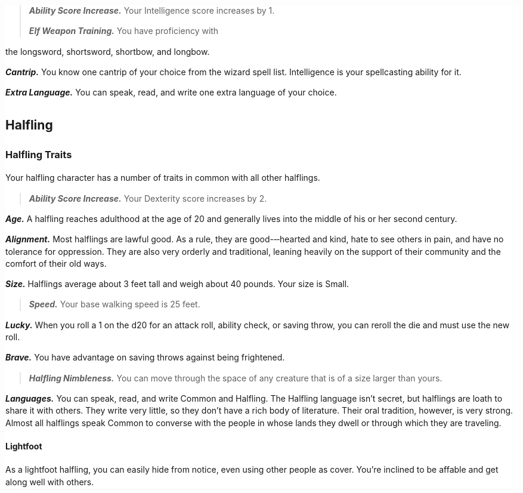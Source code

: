 > ***Ability Score Increase.*** Your Intelligence score increases by 1.
>
> ***Elf Weapon Training.*** You have proficiency with

the longsword, shortsword, shortbow, and longbow.

***Cantrip.*** You know one cantrip of your choice from the wizard spell
list. Intelligence is your spellcasting ability for it.

***Extra Language.*** You can speak, read, and write one extra language
of your choice.

Halfling
--------

### Halfling Traits

Your halfling character has a number of traits in common with all other
halflings.

> ***Ability Score Increase.*** Your Dexterity score increases by 2.

***Age.*** A halfling reaches adulthood at the age of 20 and generally
lives into the middle of his or her second century.

***Alignment.*** Most halflings are lawful good. As a rule, they are
good-­‐‑hearted and kind, hate to see others in pain, and have no
tolerance for oppression. They are also very orderly and traditional,
leaning heavily on the support of their community and the comfort of
their old ways.

***Size.*** Halflings average about 3 feet tall and weigh about 40
pounds. Your size is Small.

> ***Speed.*** Your base walking speed is 25 feet.

***Lucky.*** When you roll a 1 on the d20 for an attack roll, ability
check, or saving throw, you can reroll the die and must use the new
roll.

***Brave.*** You have advantage on saving throws against being
frightened.

> ***Halfling Nimbleness.*** You can move through the space of any
> creature that is of a size larger than yours.

***Languages.*** You can speak, read, and write Common and Halfling. The
Halfling language isn’t secret, but halflings are loath to share it with
others. They write very little, so they don’t have a rich body of
literature. Their oral tradition, however, is very strong. Almost all
halflings speak Common to converse with the people in whose lands they
dwell or through which they are traveling.

#### Lightfoot

As a lightfoot halfling, you can easily hide from notice, even using
other people as cover. You’re inclined to be affable and get along well
with others.
